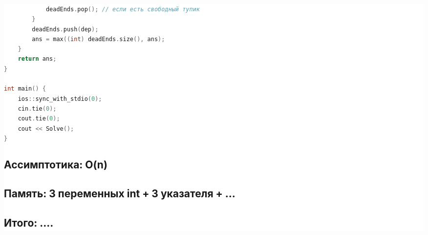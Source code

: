 ```C++
            deadEnds.pop(); // если есть свободный тупик
        }
        deadEnds.push(dep);
        ans = max((int) deadEnds.size(), ans);
    }
    return ans;
}

int main() {
    ios::sync_with_stdio(0);
    cin.tie(0);
    cout.tie(0);
    cout << Solve();
}
```
## Ассимптотика: O(n)
## Память: 3 переменных int + 3 указателя + ...
## Итого: ....

